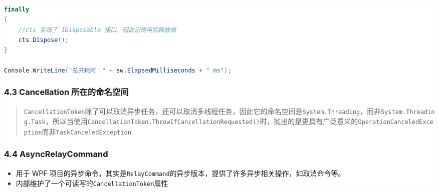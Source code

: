 ```cs
finally
{
    //cts 实现了 IDisposable 接口，因此记得用完释放掉
    cts.Dispose();
}

Console.WriteLine("总共耗时：" + sw.ElapsedMilliseconds + " ms");
```

### 4.3 Cancellation 所在的命名空间
> `CancellationToken`除了可以取消异步任务，还可以取消多线程任务，因此它的命名空间是`System.Threading`，而非`System.Threading.Task`，所以当使用`CancellationToken.ThrowIfCancellationRequested()`时，抛出的是更具有广泛意义的`OperationCanceledException`而非`TaskCanceledException`

### 4.4 AsyncRelayCommand
- 用于 WPF 项目的异步命令，其实是`RelayCommand`的异步版本，提供了许多异步相关操作，如取消命令等。
- 内部维护了一个可读写的`CancellationToken`属性